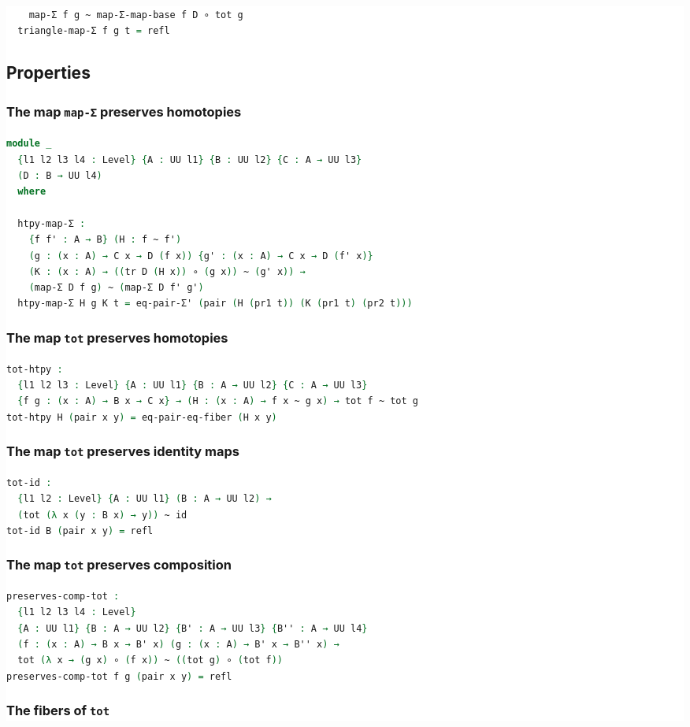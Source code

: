 ```agda
    map-Σ f g ~ map-Σ-map-base f D ∘ tot g
  triangle-map-Σ f g t = refl
```

## Properties

### The map `map-Σ` preserves homotopies

```agda
module _
  {l1 l2 l3 l4 : Level} {A : UU l1} {B : UU l2} {C : A → UU l3}
  (D : B → UU l4)
  where

  htpy-map-Σ :
    {f f' : A → B} (H : f ~ f')
    (g : (x : A) → C x → D (f x)) {g' : (x : A) → C x → D (f' x)}
    (K : (x : A) → ((tr D (H x)) ∘ (g x)) ~ (g' x)) →
    (map-Σ D f g) ~ (map-Σ D f' g')
  htpy-map-Σ H g K t = eq-pair-Σ' (pair (H (pr1 t)) (K (pr1 t) (pr2 t)))
```

### The map `tot` preserves homotopies

```agda
tot-htpy :
  {l1 l2 l3 : Level} {A : UU l1} {B : A → UU l2} {C : A → UU l3}
  {f g : (x : A) → B x → C x} → (H : (x : A) → f x ~ g x) → tot f ~ tot g
tot-htpy H (pair x y) = eq-pair-eq-fiber (H x y)
```

### The map `tot` preserves identity maps

```agda
tot-id :
  {l1 l2 : Level} {A : UU l1} (B : A → UU l2) →
  (tot (λ x (y : B x) → y)) ~ id
tot-id B (pair x y) = refl
```

### The map `tot` preserves composition

```agda
preserves-comp-tot :
  {l1 l2 l3 l4 : Level}
  {A : UU l1} {B : A → UU l2} {B' : A → UU l3} {B'' : A → UU l4}
  (f : (x : A) → B x → B' x) (g : (x : A) → B' x → B'' x) →
  tot (λ x → (g x) ∘ (f x)) ~ ((tot g) ∘ (tot f))
preserves-comp-tot f g (pair x y) = refl
```

### The fibers of `tot`
